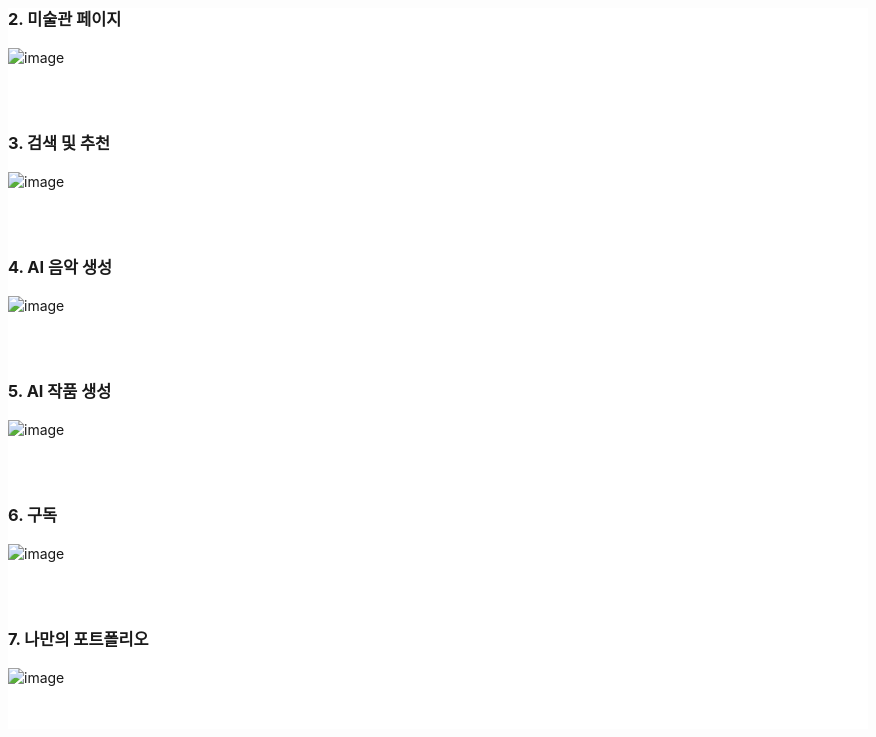 ### 2. 미술관 페이지
<img width="350" alt="image" src="/uploads/d38d43c1c034b140a5fe333b4ec41c19/Arti_로고.png">
<br><br><br>

### 3. 검색 및 추천
<img width="350" alt="image" src="/uploads/d38d43c1c034b140a5fe333b4ec41c19/Arti_로고.png">
<br><br><br>

### 4. AI 음악 생성
<img width="350" alt="image" src="/uploads/d38d43c1c034b140a5fe333b4ec41c19/Arti_로고.png">
<br><br><br>

### 5. AI 작품 생성
<img width="350" alt="image" src="/uploads/d38d43c1c034b140a5fe333b4ec41c19/Arti_로고.png">
<br><br><br>

### 6. 구독
<img width="350" alt="image" src="/uploads/d38d43c1c034b140a5fe333b4ec41c19/Arti_로고.png">
<br><br><br>

### 7. 나만의 포트폴리오
<img width="350" alt="image" src="/uploads/d38d43c1c034b140a5fe333b4ec41c19/Arti_로고.png">
<br><br><br>
